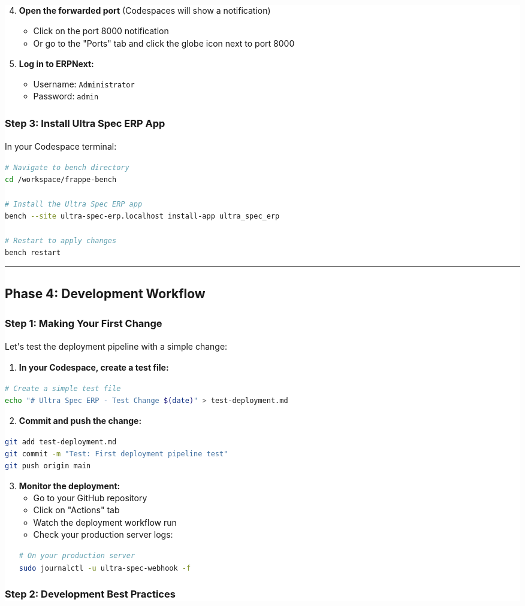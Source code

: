4. **Open the forwarded port** (Codespaces will show a notification)
   - Click on the port 8000 notification
   - Or go to the "Ports" tab and click the globe icon next to port 8000

5. **Log in to ERPNext:**
   - Username: `Administrator`
   - Password: `admin`

### Step 3: Install Ultra Spec ERP App

In your Codespace terminal:

```bash
# Navigate to bench directory
cd /workspace/frappe-bench

# Install the Ultra Spec ERP app
bench --site ultra-spec-erp.localhost install-app ultra_spec_erp

# Restart to apply changes
bench restart
```

---

## Phase 4: Development Workflow

### Step 1: Making Your First Change

Let's test the deployment pipeline with a simple change:

1. **In your Codespace, create a test file:**
```bash
# Create a simple test file
echo "# Ultra Spec ERP - Test Change $(date)" > test-deployment.md
```

2. **Commit and push the change:**
```bash
git add test-deployment.md
git commit -m "Test: First deployment pipeline test"
git push origin main
```

3. **Monitor the deployment:**
   - Go to your GitHub repository
   - Click on "Actions" tab
   - Watch the deployment workflow run
   - Check your production server logs:
   ```bash
   # On your production server
   sudo journalctl -u ultra-spec-webhook -f
   ```

### Step 2: Development Best Practices
